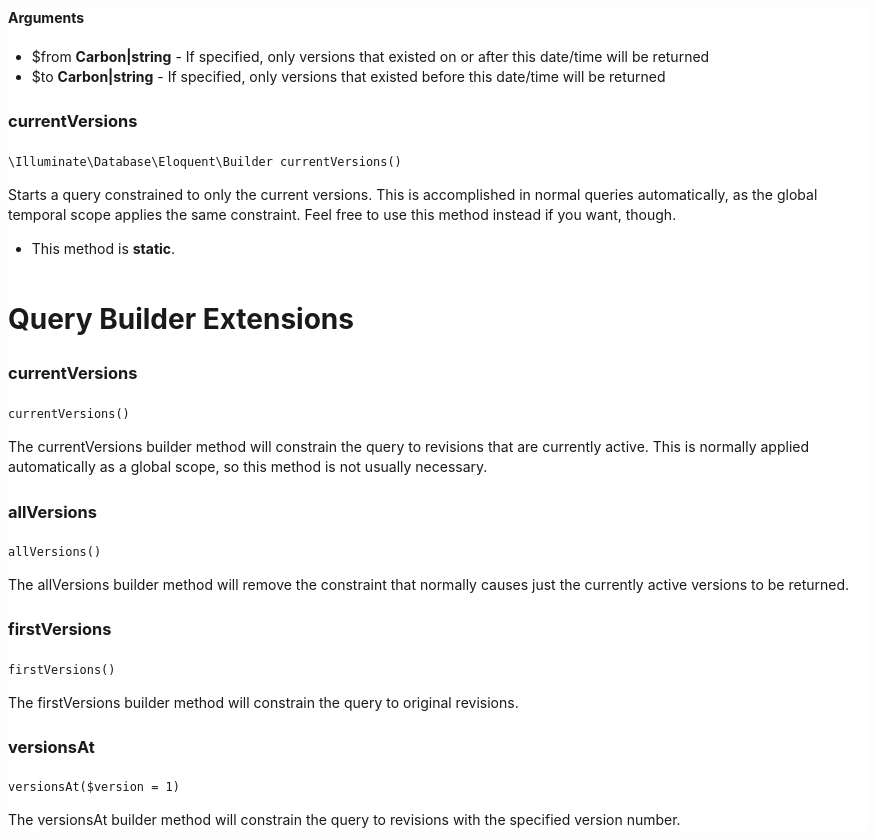 
#### Arguments
* $from **Carbon|string** - If specified, only versions that existed on or after this date/time will be returned
* $to **Carbon|string** - If specified, only versions that existed before this date/time will be returned



### currentVersions

    \Illuminate\Database\Eloquent\Builder currentVersions()

Starts a query constrained to only the current versions. This is accomplished in normal queries automatically, as the global temporal scope applies the same constraint. Feel free to use this method instead if you want, though.

* This method is **static**.



# Query Builder Extensions




### currentVersions

    currentVersions()


The currentVersions builder method will constrain the query to revisions that are currently active. This is normally applied automatically as a global scope, so this method is not usually necessary.
#####



### allVersions

    allVersions()

The allVersions builder method will remove the constraint that normally causes just the currently active versions to be returned.



### firstVersions

    firstVersions()

The firstVersions builder method will constrain the query to original revisions.



### versionsAt

    versionsAt($version = 1)

The versionsAt builder method will constrain the query to revisions with the specified version number.
